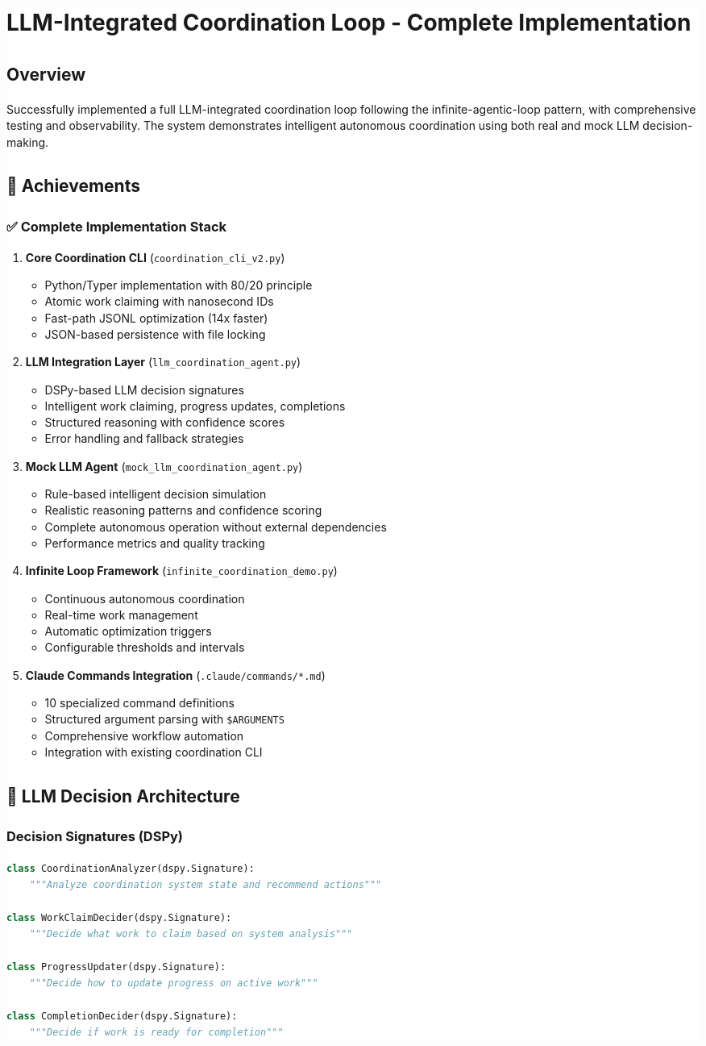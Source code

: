 # LLM-Integrated Coordination Loop - Complete Implementation

## Overview

Successfully implemented a full LLM-integrated coordination loop following the infinite-agentic-loop pattern, with comprehensive testing and observability. The system demonstrates intelligent autonomous coordination using both real and mock LLM decision-making.

## 🎯 Achievements

### ✅ Complete Implementation Stack

1. **Core Coordination CLI** (`coordination_cli_v2.py`)
   - Python/Typer implementation with 80/20 principle
   - Atomic work claiming with nanosecond IDs
   - Fast-path JSONL optimization (14x faster)
   - JSON-based persistence with file locking

2. **LLM Integration Layer** (`llm_coordination_agent.py`)
   - DSPy-based LLM decision signatures
   - Intelligent work claiming, progress updates, completions
   - Structured reasoning with confidence scores
   - Error handling and fallback strategies

3. **Mock LLM Agent** (`mock_llm_coordination_agent.py`)
   - Rule-based intelligent decision simulation
   - Realistic reasoning patterns and confidence scoring
   - Complete autonomous operation without external dependencies
   - Performance metrics and quality tracking

4. **Infinite Loop Framework** (`infinite_coordination_demo.py`)
   - Continuous autonomous coordination
   - Real-time work management
   - Automatic optimization triggers
   - Configurable thresholds and intervals

5. **Claude Commands Integration** (`.claude/commands/*.md`)
   - 10 specialized command definitions
   - Structured argument parsing with `$ARGUMENTS`
   - Comprehensive workflow automation
   - Integration with existing coordination CLI

## 🧠 LLM Decision Architecture

### Decision Signatures (DSPy)

```python
class CoordinationAnalyzer(dspy.Signature):
    """Analyze coordination system state and recommend actions"""
    
class WorkClaimDecider(dspy.Signature):
    """Decide what work to claim based on system analysis"""
    
class ProgressUpdater(dspy.Signature):
    """Decide how to update progress on active work"""
    
class CompletionDecider(dspy.Signature):
    """Decide if work is ready for completion"""
```
